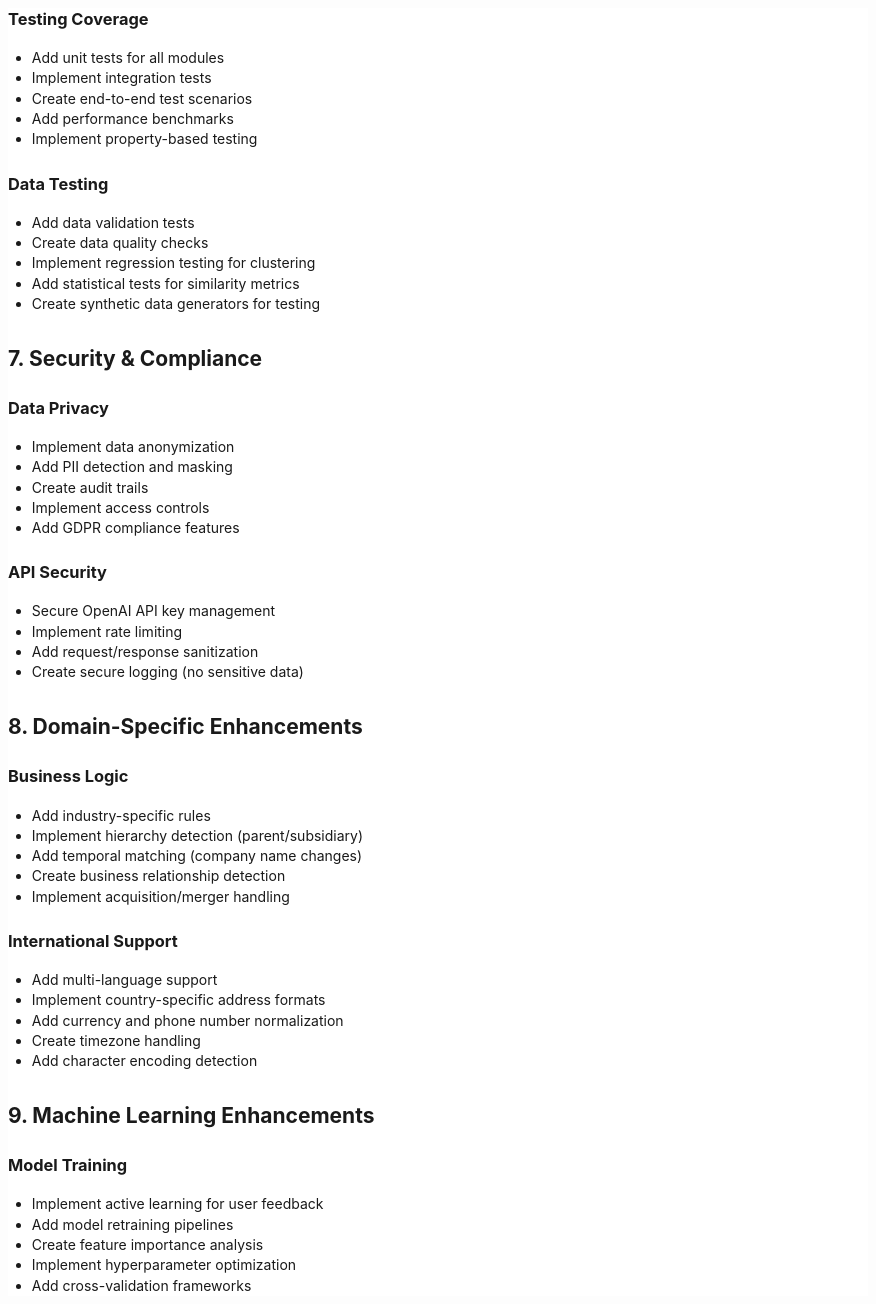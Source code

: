 ### Testing Coverage
- Add unit tests for all modules
- Implement integration tests
- Create end-to-end test scenarios
- Add performance benchmarks
- Implement property-based testing

### Data Testing
- Add data validation tests
- Create data quality checks
- Implement regression testing for clustering
- Add statistical tests for similarity metrics
- Create synthetic data generators for testing

## 7. Security & Compliance

### Data Privacy
- Implement data anonymization
- Add PII detection and masking
- Create audit trails
- Implement access controls
- Add GDPR compliance features

### API Security
- Secure OpenAI API key management
- Implement rate limiting
- Add request/response sanitization
- Create secure logging (no sensitive data)

## 8. Domain-Specific Enhancements

### Business Logic
- Add industry-specific rules
- Implement hierarchy detection (parent/subsidiary)
- Add temporal matching (company name changes)
- Create business relationship detection
- Implement acquisition/merger handling

### International Support
- Add multi-language support
- Implement country-specific address formats
- Add currency and phone number normalization
- Create timezone handling
- Add character encoding detection

## 9. Machine Learning Enhancements

### Model Training
- Implement active learning for user feedback
- Add model retraining pipelines
- Create feature importance analysis
- Implement hyperparameter optimization
- Add cross-validation frameworks
